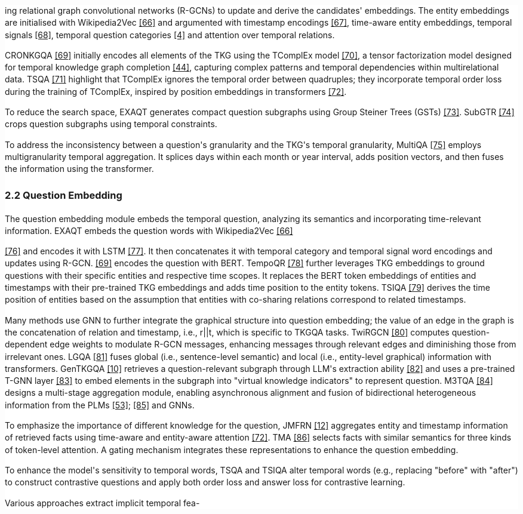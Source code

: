 ing relational graph convolutional networks (R-GCNs) to update and derive the candidates' embeddings. The entity embeddings are initialised with Wikipedia2Vec [[66]](#ref-66) and argumented with timestamp encodings [[67]](#ref-67), time-aware entity embeddings, temporal signals [[68]](#ref-68), temporal question categories [[4]](#ref-4) and attention over temporal relations.

CRONKGQA [[69]](#ref-69) initially encodes all elements of the TKG using the TComplEx model [[70]](#ref-70), a tensor factorization model designed for temporal knowledge graph completion [[44]](#ref-44), capturing complex patterns and temporal dependencies within multirelational data. TSQA [[71]](#ref-71) highlight that TComplEx ignores the temporal order between quadruples; they incorporate temporal order loss during the training of TComplEx, inspired by position embeddings in transformers [[72]](#ref-72).

To reduce the search space, EXAQT generates compact question subgraphs using Group Steiner Trees (GSTs) [[73]](#ref-73). SubGTR [[74]](#ref-74) crops question subgraphs using temporal constraints.

To address the inconsistency between a question's granularity and the TKG's temporal granularity, MultiQA [[75]](#ref-75) employs multigranularity temporal aggregation. It splices days within each month or year interval, adds position vectors, and then fuses the information using the transformer.

### 2.2 Question Embedding

The question embedding module embeds the temporal question, analyzing its semantics and incorporating time-relevant information. EXAQT embeds the question words with Wikipedia2Vec [[66]](#ref-66)

[[76]](#ref-76) and encodes it with LSTM [[77]](#ref-77). It then concatenates it with temporal category and temporal signal word encodings and updates using R-GCN. [[69]](#ref-69) encodes the question with BERT. TempoQR [[78]](#ref-78) further leverages TKG embeddings to ground questions with their specific entities and respective time scopes. It replaces the BERT token embeddings of entities and timestamps with their pre-trained TKG embeddings and adds time position to the entity tokens. TSIQA [[79]](#ref-79) derives the time position of entities based on the assumption that entities with co-sharing relations correspond to related timestamps.

Many methods use GNN to further integrate the graphical structure into question embedding; the value of an edge in the graph is the concatenation of relation and timestamp, i.e., r||t, which is specific to TKGQA tasks. TwiRGCN [[80]](#ref-80) computes question-dependent edge weights to modulate R-GCN messages, enhancing messages through relevant edges and diminishing those from irrelevant ones. LGQA [[81]](#ref-81) fuses global (i.e., sentence-level semantic) and local (i.e., entity-level graphical) information with transformers. GenTKGQA [[10]](#ref-10) retrieves a question-relevant subgraph through LLM's extraction ability [[82]](#ref-82) and uses a pre-trained T-GNN layer [[83]](#ref-83) to embed elements in the subgraph into "virtual knowledge indicators" to represent question. M3TQA [[84]](#ref-84) designs a multi-stage aggregation module, enabling asynchronous alignment and fusion of bidirectional heterogeneous information from the PLMs [[53]](#ref-53); [[85]](#ref-85) and GNNs.

To emphasize the importance of different knowledge for the question, JMFRN [[12]](#ref-12) aggregates entity and timestamp information of retrieved facts using time-aware and entity-aware attention [[72]](#ref-72). TMA [[86]](#ref-86) selects facts with similar semantics for three kinds of token-level attention. A gating mechanism integrates these representations to enhance the question embedding.

To enhance the model's sensitivity to temporal words, TSQA and TSIQA alter temporal words (e.g., replacing "before" with "after") to construct contrastive questions and apply both order loss and answer loss for contrastive learning.

Various approaches extract implicit temporal fea-
